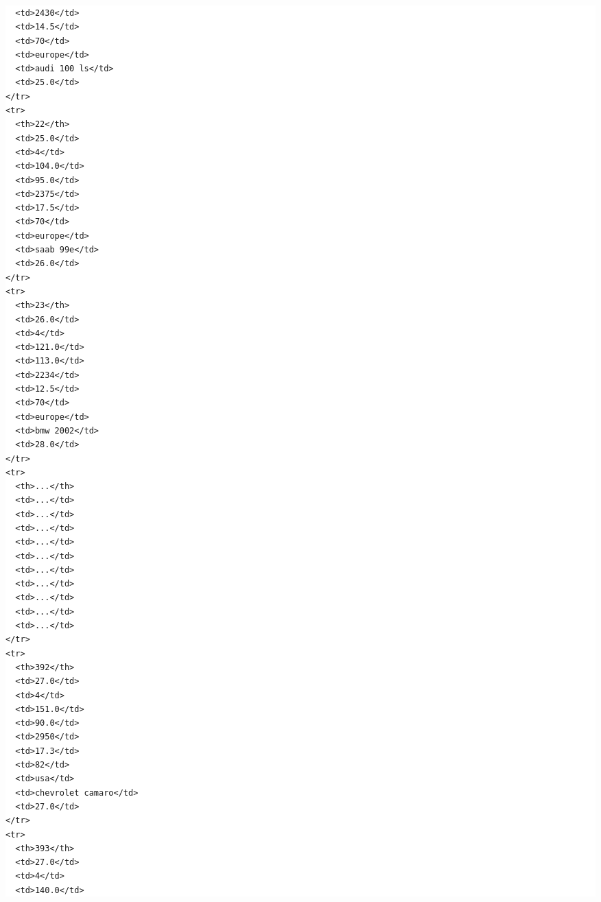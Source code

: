       <td>2430</td>
      <td>14.5</td>
      <td>70</td>
      <td>europe</td>
      <td>audi 100 ls</td>
      <td>25.0</td>
    </tr>
    <tr>
      <th>22</th>
      <td>25.0</td>
      <td>4</td>
      <td>104.0</td>
      <td>95.0</td>
      <td>2375</td>
      <td>17.5</td>
      <td>70</td>
      <td>europe</td>
      <td>saab 99e</td>
      <td>26.0</td>
    </tr>
    <tr>
      <th>23</th>
      <td>26.0</td>
      <td>4</td>
      <td>121.0</td>
      <td>113.0</td>
      <td>2234</td>
      <td>12.5</td>
      <td>70</td>
      <td>europe</td>
      <td>bmw 2002</td>
      <td>28.0</td>
    </tr>
    <tr>
      <th>...</th>
      <td>...</td>
      <td>...</td>
      <td>...</td>
      <td>...</td>
      <td>...</td>
      <td>...</td>
      <td>...</td>
      <td>...</td>
      <td>...</td>
      <td>...</td>
    </tr>
    <tr>
      <th>392</th>
      <td>27.0</td>
      <td>4</td>
      <td>151.0</td>
      <td>90.0</td>
      <td>2950</td>
      <td>17.3</td>
      <td>82</td>
      <td>usa</td>
      <td>chevrolet camaro</td>
      <td>27.0</td>
    </tr>
    <tr>
      <th>393</th>
      <td>27.0</td>
      <td>4</td>
      <td>140.0</td>